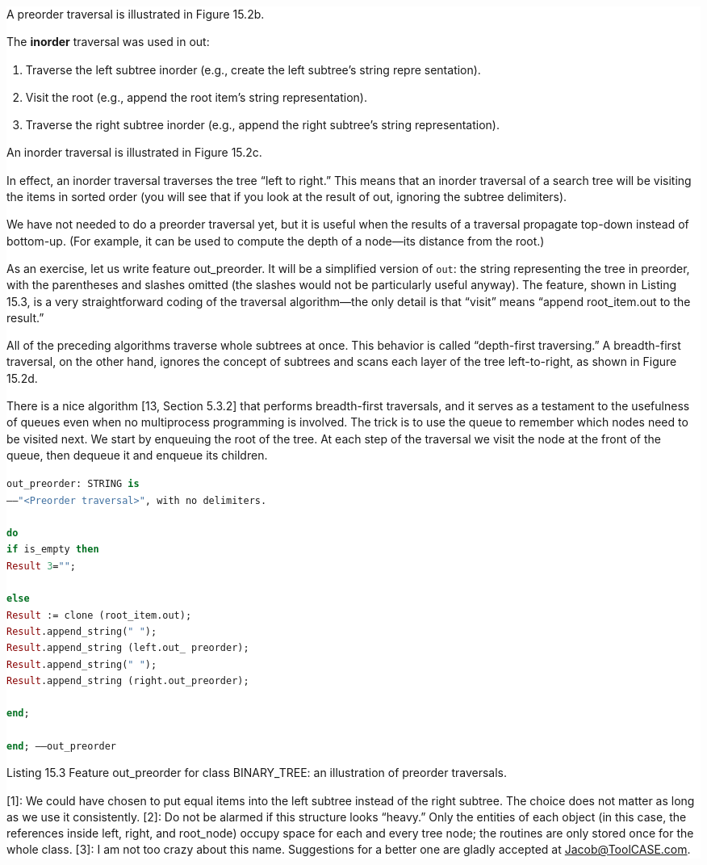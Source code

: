 A preorder traversal is illustrated in Figure 15.2b. 

The **inorder** traversal was used in out: 

1. Traverse the left subtree inorder (e.g., create the left subtree’s string repre
sentation). 

2. Visit the root (e.g., append the root item’s string representation). 

3. Traverse the right subtree inorder (e.g., append the right subtree’s string 
representation). 

An inorder traversal is illustrated in Figure 15.2c. 

In effect, an inorder traversal traverses the tree “left to right.” This means that an inorder traversal of a search tree will be visiting the items in sorted order (you will see that if you look at the result of out, ignoring the subtree delimiters). 

We have not needed to do a preorder traversal yet, but it is useful when the results of a traversal propagate top-down instead of bottom-up. (For example, 
it can be used to compute the depth of a node—its distance from the root.) 

As an exercise, let us write feature out_preorder.
It will be a simplified version of `out`:
the string representing the tree in preorder, with the parentheses and slashes omitted (the slashes would not be particularly useful anyway).
The feature, shown in Listing 15.3, is a very straightforward coding of the traversal algorithm—the only detail is that “visit” means “append root_item.out to the result.” 

All of the preceding algorithms traverse whole subtrees at once.
This behavior is called “depth-first traversing.” A breadth-first traversal, on the other hand, ignores the concept of subtrees and scans each layer of the tree left-to-right, as shown in Figure 15.2d. 

There is a nice algorithm [13, Section 5.3.2] that performs breadth-first traversals, and it serves as a testament to the usefulness of queues even when no multiprocess programming is involved.
The trick is to use the queue to remember which nodes need to be visited next.
We start by enqueuing the root of the tree.
At each step of the traversal we visit the node at the front of the queue, then dequeue it and enqueue its children. 

```Eiffel
out_preorder: STRING is 
——"<Preorder traversal>", with no delimiters. 

do 
if is_empty then 
Result 3=""; 

else 
Result := clone (root_item.out); 
Result.append_string(" "); 
Result.append_string (left.out_ preorder); 
Result.append_string(" "); 
Result.append_string (right.out_preorder); 

end; 

end; ——out_preorder
```
Listing 15.3 Feature out_preorder for class BINARY_TREE: an illustration of preorder traversals. 


[1]: We could have chosen to put equal items into the left subtree instead of the right subtree. The choice does not matter as long as we use it consistently. 
[2]: Do not be alarmed if this structure looks “heavy.” Only the entities of each object (in this case, the references inside left, right, and root_node) occupy space for each and every tree node; the routines are only stored once for the whole class. 
[3]: I am not too crazy about this name. Suggestions for a better one are gladly accepted at Jacob@ToolCASE.com. 